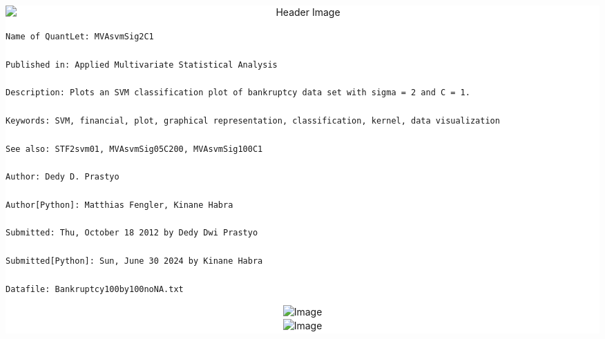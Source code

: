 <div style="margin: 0; padding: 0; text-align: center; border: none;">
<a href="https://quantlet.com" target="_blank" style="text-decoration: none; border: none;">
<img src="https://github.com/StefanGam/test-repo/blob/main/quantlet_design.png?raw=true" alt="Header Image" width="100%" style="margin: 0; padding: 0; display: block; border: none;" />
</a>
</div>

```
Name of QuantLet: MVAsvmSig2C1

Published in: Applied Multivariate Statistical Analysis

Description: Plots an SVM classification plot of bankruptcy data set with sigma = 2 and C = 1.

Keywords: SVM, financial, plot, graphical representation, classification, kernel, data visualization

See also: STF2svm01, MVAsvmSig05C200, MVAsvmSig100C1

Author: Dedy D. Prastyo

Author[Python]: Matthias Fengler, Kinane Habra

Submitted: Thu, October 18 2012 by Dedy Dwi Prastyo

Submitted[Python]: Sun, June 30 2024 by Kinane Habra

Datafile: Bankruptcy100by100noNA.txt

```
<div align="center">
<img src="https://raw.githubusercontent.com/QuantLet/MVA/master/QID-1967-MVAsvmSig2C1/MVAsvmSig2C1.png" alt="Image" />
</div>

<div align="center">
<img src="https://raw.githubusercontent.com/QuantLet/MVA/master/QID-1967-MVAsvmSig2C1/MVAsvmSig2C1_python.png" alt="Image" />
</div>


